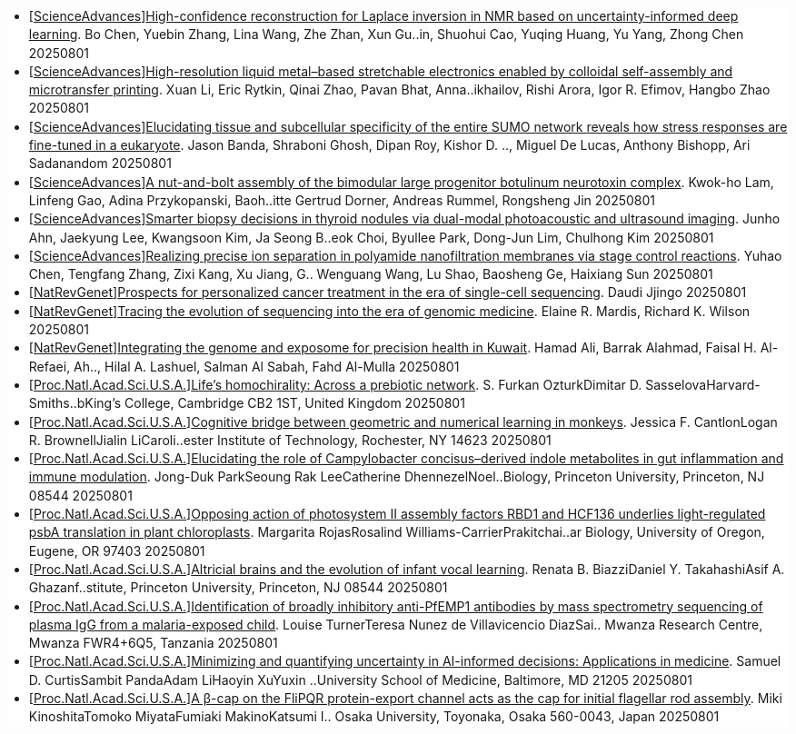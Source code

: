   - \[[ScienceAdvances](https://www.science.org/loi/sciadv?af=R)\][High-confidence reconstruction for Laplace inversion in NMR based on uncertainty-informed deep learning](https://www.science.org/doi/abs/10.1126/sciadv.adw1379?af=R). Bo Chen, Yuebin Zhang, Lina Wang, Zhe Zhan, Xun Gu..in, Shuohui Cao, Yuqing Huang, Yu Yang, Zhong Chen 	20250801
  - \[[ScienceAdvances](https://www.science.org/loi/sciadv?af=R)\][High-resolution liquid metal–based stretchable electronics enabled by colloidal self-assembly and microtransfer printing](https://www.science.org/doi/abs/10.1126/sciadv.adw3044?af=R). Xuan Li, Eric Rytkin, Qinai Zhao, Pavan Bhat, Anna..ikhailov, Rishi Arora, Igor R. Efimov, Hangbo Zhao 	20250801
  - \[[ScienceAdvances](https://www.science.org/loi/sciadv?af=R)\][Elucidating tissue and subcellular specificity of the entire SUMO network reveals how stress responses are fine-tuned in a eukaryote](https://www.science.org/doi/abs/10.1126/sciadv.adw9153?af=R). Jason Banda, Shraboni Ghosh, Dipan Roy, Kishor D. .., Miguel De Lucas, Anthony Bishopp, Ari Sadanandom 	20250801
  - \[[ScienceAdvances](https://www.science.org/loi/sciadv?af=R)\][A nut-and-bolt assembly of the bimodular large progenitor botulinum neurotoxin complex](https://www.science.org/doi/abs/10.1126/sciadv.adx5831?af=R). Kwok-ho Lam, Linfeng Gao, Adina Przykopanski, Baoh..itte Gertrud Dorner, Andreas Rummel, Rongsheng Jin 	20250801
  - \[[ScienceAdvances](https://www.science.org/loi/sciadv?af=R)\][Smarter biopsy decisions in thyroid nodules via dual-modal photoacoustic and ultrasound imaging](https://www.science.org/doi/abs/10.1126/sciadv.ady6173?af=R). Junho Ahn, Jaekyung Lee, Kwangsoon Kim, Ja Seong B..eok Choi, Byullee Park, Dong-Jun Lim, Chulhong Kim 	20250801
  - \[[ScienceAdvances](https://www.science.org/loi/sciadv?af=R)\][Realizing precise ion separation in polyamide nanofiltration membranes via stage control reactions](https://www.science.org/doi/abs/10.1126/sciadv.ady9938?af=R). Yuhao Chen, Tengfang Zhang, Zixi Kang, Xu Jiang, G.. Wenguang Wang, Lu Shao, Baosheng Ge, Haixiang Sun 	20250801
  - \[[NatRevGenet](http://feeds.nature.com/nrg/rss/current)\][Prospects for personalized cancer treatment in the era of single-cell sequencing](https://www.nature.com/articles/s41576-025-00890-7). Daudi Jjingo 	20250801
  - \[[NatRevGenet](http://feeds.nature.com/nrg/rss/current)\][Tracing the evolution of sequencing into the era of genomic medicine](https://www.nature.com/articles/s41576-025-00884-5). Elaine R. Mardis, Richard K. Wilson 	20250801
  - \[[NatRevGenet](http://feeds.nature.com/nrg/rss/current)\][Integrating the genome and exposome for precision health in Kuwait](https://www.nature.com/articles/s41576-025-00883-6). Hamad Ali, Barrak Alahmad, Faisal H. Al-Refaei, Ah.., Hilal A. Lashuel, Salman Al Sabah, Fahd Al-Mulla 	20250801
  - \[[Proc.Natl.Acad.Sci.U.S.A.](https://www.pnas.org/loi/pnas?af=R)\][Life’s homochirality: Across a prebiotic network](https://www.pnas.org/doi/abs/10.1073/pnas.2505126122?af=R). S. Furkan OzturkDimitar D. SasselovaHarvard-Smiths..bKing’s College, Cambridge CB2 1ST, United Kingdom 	20250801
  - \[[Proc.Natl.Acad.Sci.U.S.A.](https://www.pnas.org/loi/pnas?af=R)\][Cognitive bridge between geometric and numerical learning in monkeys](https://www.pnas.org/doi/abs/10.1073/pnas.2502101122?af=R). Jessica F. CantlonLogan R. BrownellJialin LiCaroli..ester Institute of Technology, Rochester, NY 14623 	20250801
  - \[[Proc.Natl.Acad.Sci.U.S.A.](https://www.pnas.org/loi/pnas?af=R)\][Elucidating the role of Campylobacter concisus–derived indole metabolites in gut inflammation and immune modulation](https://www.pnas.org/doi/abs/10.1073/pnas.2514071122?af=R). Jong-Duk ParkSeoung Rak LeeCatherine DhennezelNoel..Biology, Princeton University, Princeton, NJ 08544 	20250801
  - \[[Proc.Natl.Acad.Sci.U.S.A.](https://www.pnas.org/loi/pnas?af=R)\][Opposing action of photosystem II assembly factors RBD1 and HCF136 underlies light-regulated psbA translation in plant chloroplasts](https://www.pnas.org/doi/abs/10.1073/pnas.2423694122?af=R). Margarita RojasRosalind Williams-CarrierPrakitchai..ar Biology, University of Oregon, Eugene, OR 97403 	20250801
  - \[[Proc.Natl.Acad.Sci.U.S.A.](https://www.pnas.org/loi/pnas?af=R)\][Altricial brains and the evolution of infant vocal learning](https://www.pnas.org/doi/abs/10.1073/pnas.2421095122?af=R). Renata B. BiazziDaniel Y. TakahashiAsif A. Ghazanf..stitute, Princeton University, Princeton, NJ 08544 	20250801
  - \[[Proc.Natl.Acad.Sci.U.S.A.](https://www.pnas.org/loi/pnas?af=R)\][Identification of broadly inhibitory anti-PfEMP1 antibodies by mass spectrometry sequencing of plasma IgG from a malaria-exposed child](https://www.pnas.org/doi/abs/10.1073/pnas.2508744122?af=R). Louise TurnerTeresa Nunez de Villavicencio DiazSai.. Mwanza Research Centre, Mwanza FWR4+6Q5, Tanzania 	20250801
  - \[[Proc.Natl.Acad.Sci.U.S.A.](https://www.pnas.org/loi/pnas?af=R)\][Minimizing and quantifying uncertainty in AI-informed decisions: Applications in medicine](https://www.pnas.org/doi/abs/10.1073/pnas.2424203122?af=R). Samuel D. CurtisSambit PandaAdam LiHaoyin XuYuxin ..University School of Medicine, Baltimore, MD 21205 	20250801
  - \[[Proc.Natl.Acad.Sci.U.S.A.](https://www.pnas.org/loi/pnas?af=R)\][A β-cap on the FliPQR protein-export channel acts as the cap for initial flagellar rod assembly](https://www.pnas.org/doi/abs/10.1073/pnas.2507221122?af=R). Miki KinoshitaTomoko MiyataFumiaki MakinoKatsumi I.. Osaka University, Toyonaka, Osaka 560-0043, Japan 	20250801
